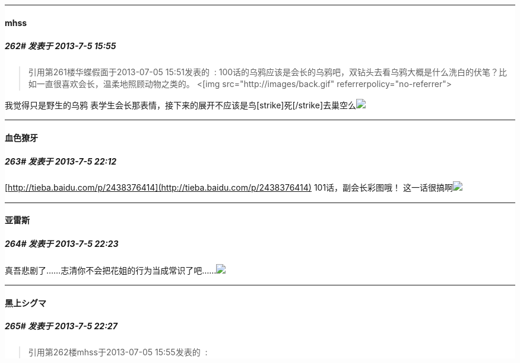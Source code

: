 





-----

####  mhss  
##### 262#       发表于 2013-7-5 15:55



<blockquote>引用第261楼华蝶假面于2013-07-05 15:51发表的  :
100话的乌鸦应该是会长的乌鸦吧，双钻头去看乌鸦大概是什么洗白的伏笔？比如一直很喜欢会长，温柔地照顾动物之类的。 <[img src="http://images/back.gif" referrerpolicy="no-referrer"></blockquote>我觉得只是野生的乌鸦
表学生会长那表情，接下来的展开不应该是鸟[strike]死[/strike]去巢空么<img src="https://static.saraba1st.com/image/smiley/face/149.gif" referrerpolicy="no-referrer">







-----

####  血色獠牙  
##### 263#       发表于 2013-7-5 22:12



[http://tieba.baidu.com/p/2438376414](http://tieba.baidu.com/p/2438376414)
101话，副会长彩图哦！
这一话很搞啊<img src="https://static.saraba1st.com/image/smiley/zdl/157.gif" referrerpolicy="no-referrer">







-----

####  亚雷斯  
##### 264#       发表于 2013-7-5 22:23




真吾悲剧了……志清你不会把花姐的行为当成常识了吧……<img src="https://static.saraba1st.com/image/smiley/face/187.gif" referrerpolicy="no-referrer">







-----

####  黑上シグマ  
##### 265#       发表于 2013-7-5 22:27



<blockquote>引用第262楼mhss于2013-07-05 15:55发表的  :
